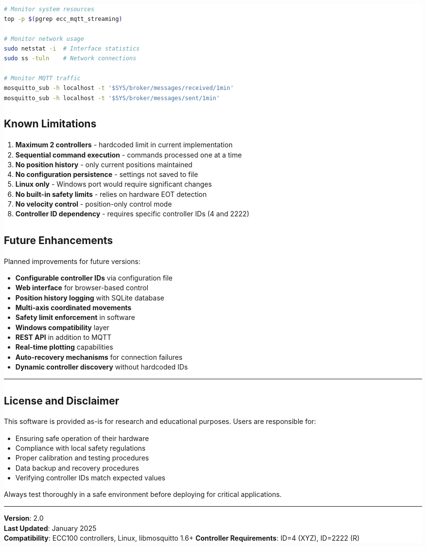 ```bash
# Monitor system resources
top -p $(pgrep ecc_mqtt_streaming)

# Monitor network usage
sudo netstat -i  # Interface statistics
sudo ss -tuln    # Network connections

# Monitor MQTT traffic
mosquitto_sub -h localhost -t '$SYS/broker/messages/received/1min'
mosquitto_sub -h localhost -t '$SYS/broker/messages/sent/1min'
```

## Known Limitations

1. **Maximum 2 controllers** - hardcoded limit in current implementation
2. **Sequential command execution** - commands processed one at a time
3. **No position history** - only current positions maintained
4. **No configuration persistence** - settings not saved to file
5. **Linux only** - Windows port would require significant changes
6. **No built-in safety limits** - relies on hardware EOT detection
7. **No velocity control** - position-only control mode
8. **Controller ID dependency** - requires specific controller IDs (4 and 2222)

## Future Enhancements

Planned improvements for future versions:
- **Configurable controller IDs** via configuration file
- **Web interface** for browser-based control
- **Position history logging** with SQLite database
- **Multi-axis coordinated movements** 
- **Safety limit enforcement** in software
- **Windows compatibility** layer
- **REST API** in addition to MQTT
- **Real-time plotting** capabilities
- **Auto-recovery mechanisms** for connection failures
- **Dynamic controller discovery** without hardcoded IDs

---

## License and Disclaimer

This software is provided as-is for research and educational purposes. Users are responsible for:
- Ensuring safe operation of their hardware
- Compliance with local safety regulations  
- Proper calibration and testing procedures
- Data backup and recovery procedures
- Verifying controller IDs match expected values

Always test thoroughly in a safe environment before deploying for critical applications.

---

**Version**: 2.0  
**Last Updated**: January 2025  
**Compatibility**: ECC100 controllers, Linux, libmosquitto 1.6+
**Controller Requirements**: ID=4 (XYZ), ID=2222 (R)